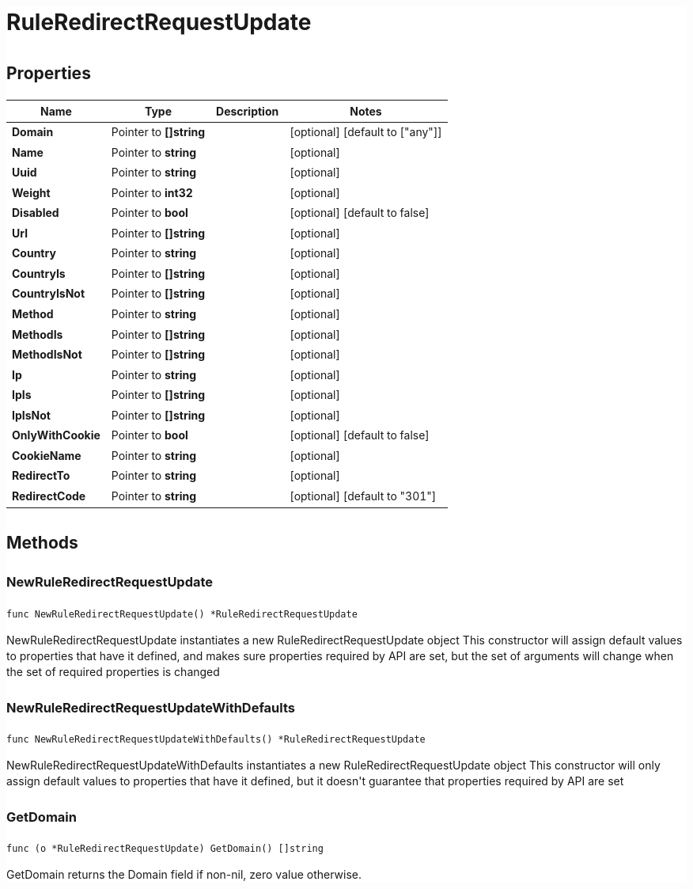 # RuleRedirectRequestUpdate

## Properties

Name | Type | Description | Notes
------------ | ------------- | ------------- | -------------
**Domain** | Pointer to **[]string** |  | [optional] [default to ["any"]]
**Name** | Pointer to **string** |  | [optional] 
**Uuid** | Pointer to **string** |  | [optional] 
**Weight** | Pointer to **int32** |  | [optional] 
**Disabled** | Pointer to **bool** |  | [optional] [default to false]
**Url** | Pointer to **[]string** |  | [optional] 
**Country** | Pointer to **string** |  | [optional] 
**CountryIs** | Pointer to **[]string** |  | [optional] 
**CountryIsNot** | Pointer to **[]string** |  | [optional] 
**Method** | Pointer to **string** |  | [optional] 
**MethodIs** | Pointer to **[]string** |  | [optional] 
**MethodIsNot** | Pointer to **[]string** |  | [optional] 
**Ip** | Pointer to **string** |  | [optional] 
**IpIs** | Pointer to **[]string** |  | [optional] 
**IpIsNot** | Pointer to **[]string** |  | [optional] 
**OnlyWithCookie** | Pointer to **bool** |  | [optional] [default to false]
**CookieName** | Pointer to **string** |  | [optional] 
**RedirectTo** | Pointer to **string** |  | [optional] 
**RedirectCode** | Pointer to **string** |  | [optional] [default to "301"]

## Methods

### NewRuleRedirectRequestUpdate

`func NewRuleRedirectRequestUpdate() *RuleRedirectRequestUpdate`

NewRuleRedirectRequestUpdate instantiates a new RuleRedirectRequestUpdate object
This constructor will assign default values to properties that have it defined,
and makes sure properties required by API are set, but the set of arguments
will change when the set of required properties is changed

### NewRuleRedirectRequestUpdateWithDefaults

`func NewRuleRedirectRequestUpdateWithDefaults() *RuleRedirectRequestUpdate`

NewRuleRedirectRequestUpdateWithDefaults instantiates a new RuleRedirectRequestUpdate object
This constructor will only assign default values to properties that have it defined,
but it doesn't guarantee that properties required by API are set

### GetDomain

`func (o *RuleRedirectRequestUpdate) GetDomain() []string`

GetDomain returns the Domain field if non-nil, zero value otherwise.
